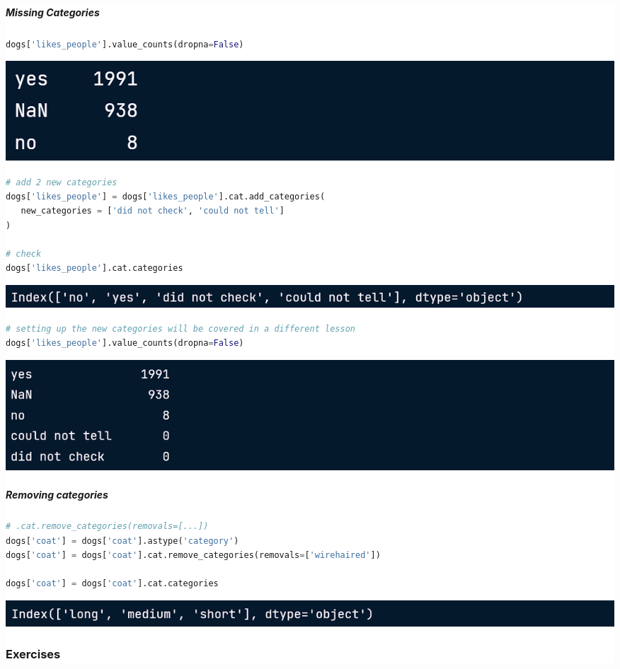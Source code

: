 ##### Missing Categories
```python
dogs['likes_people'].value_counts(dropna=False)
```
![Pasted image 20230716141229](/images/Pasted%20image%2020230716141229.png)
```python
# add 2 new categories
dogs['likes_people'] = dogs['likes_people'].cat.add_categories(
   new_categories = ['did not check', 'could not tell']
)

# check 
dogs['likes_people'].cat.categories
```
![Pasted image 20230716141454](/images/Pasted%20image%2020230716141454.png)
```python
# setting up the new categories will be covered in a different lesson
dogs['likes_people'].value_counts(dropna=False)
```
![Pasted image 20230716141650](/images/Pasted%20image%2020230716141650.png)

##### Removing categories
```python
# .cat.remove_categories(removals=[...])
dogs['coat'] = dogs['coat'].astype('category')
dogs['coat'] = dogs['coat'].cat.remove_categories(removals=['wirehaired'])

dogs['coat'] = dogs['coat'].cat.categories
```
![Pasted image 20230716141955](/images/Pasted%20image%2020230716141955.png)

### Exercises

